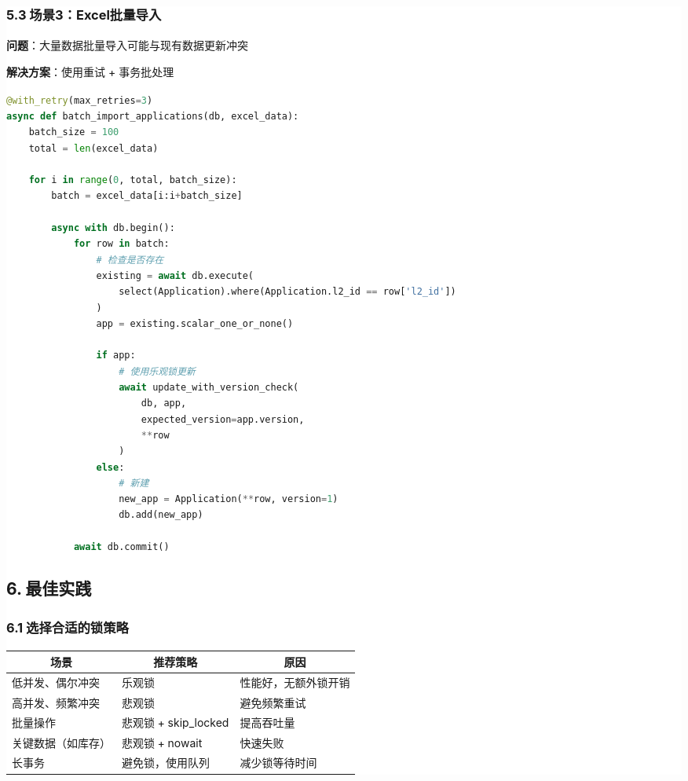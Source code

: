### 5.3 场景3：Excel批量导入

**问题**：大量数据批量导入可能与现有数据更新冲突

**解决方案**：使用重试 + 事务批处理

```python
@with_retry(max_retries=3)
async def batch_import_applications(db, excel_data):
    batch_size = 100
    total = len(excel_data)

    for i in range(0, total, batch_size):
        batch = excel_data[i:i+batch_size]

        async with db.begin():
            for row in batch:
                # 检查是否存在
                existing = await db.execute(
                    select(Application).where(Application.l2_id == row['l2_id'])
                )
                app = existing.scalar_one_or_none()

                if app:
                    # 使用乐观锁更新
                    await update_with_version_check(
                        db, app,
                        expected_version=app.version,
                        **row
                    )
                else:
                    # 新建
                    new_app = Application(**row, version=1)
                    db.add(new_app)

            await db.commit()
```

## 6. 最佳实践

### 6.1 选择合适的锁策略

| 场景 | 推荐策略 | 原因 |
|------|---------|------|
| 低并发、偶尔冲突 | 乐观锁 | 性能好，无额外锁开销 |
| 高并发、频繁冲突 | 悲观锁 | 避免频繁重试 |
| 批量操作 | 悲观锁 + skip_locked | 提高吞吐量 |
| 关键数据（如库存） | 悲观锁 + nowait | 快速失败 |
| 长事务 | 避免锁，使用队列 | 减少锁等待时间 |
